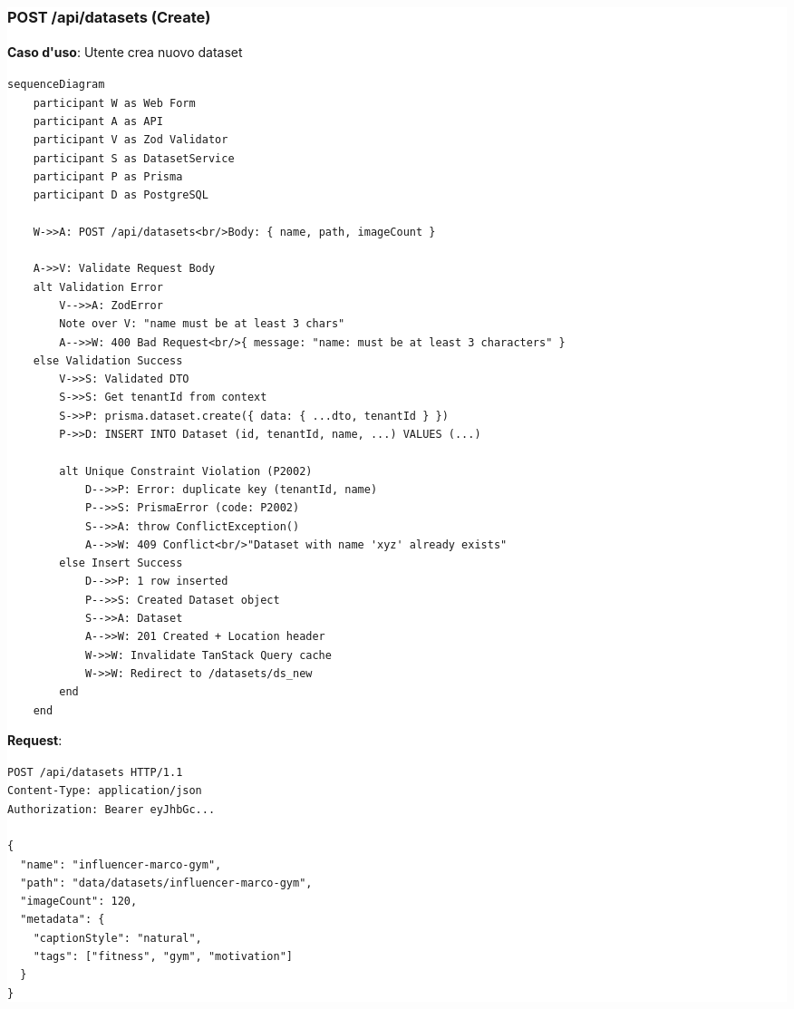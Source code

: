 
### POST /api/datasets (Create)

**Caso d'uso**: Utente crea nuovo dataset

```mermaid
sequenceDiagram
    participant W as Web Form
    participant A as API
    participant V as Zod Validator
    participant S as DatasetService
    participant P as Prisma
    participant D as PostgreSQL

    W->>A: POST /api/datasets<br/>Body: { name, path, imageCount }

    A->>V: Validate Request Body
    alt Validation Error
        V-->>A: ZodError
        Note over V: "name must be at least 3 chars"
        A-->>W: 400 Bad Request<br/>{ message: "name: must be at least 3 characters" }
    else Validation Success
        V->>S: Validated DTO
        S->>S: Get tenantId from context
        S->>P: prisma.dataset.create({ data: { ...dto, tenantId } })
        P->>D: INSERT INTO Dataset (id, tenantId, name, ...) VALUES (...)

        alt Unique Constraint Violation (P2002)
            D-->>P: Error: duplicate key (tenantId, name)
            P-->>S: PrismaError (code: P2002)
            S-->>A: throw ConflictException()
            A-->>W: 409 Conflict<br/>"Dataset with name 'xyz' already exists"
        else Insert Success
            D-->>P: 1 row inserted
            P-->>S: Created Dataset object
            S-->>A: Dataset
            A-->>W: 201 Created + Location header
            W->>W: Invalidate TanStack Query cache
            W->>W: Redirect to /datasets/ds_new
        end
    end
```

**Request**:
```http
POST /api/datasets HTTP/1.1
Content-Type: application/json
Authorization: Bearer eyJhbGc...

{
  "name": "influencer-marco-gym",
  "path": "data/datasets/influencer-marco-gym",
  "imageCount": 120,
  "metadata": {
    "captionStyle": "natural",
    "tags": ["fitness", "gym", "motivation"]
  }
}
```
